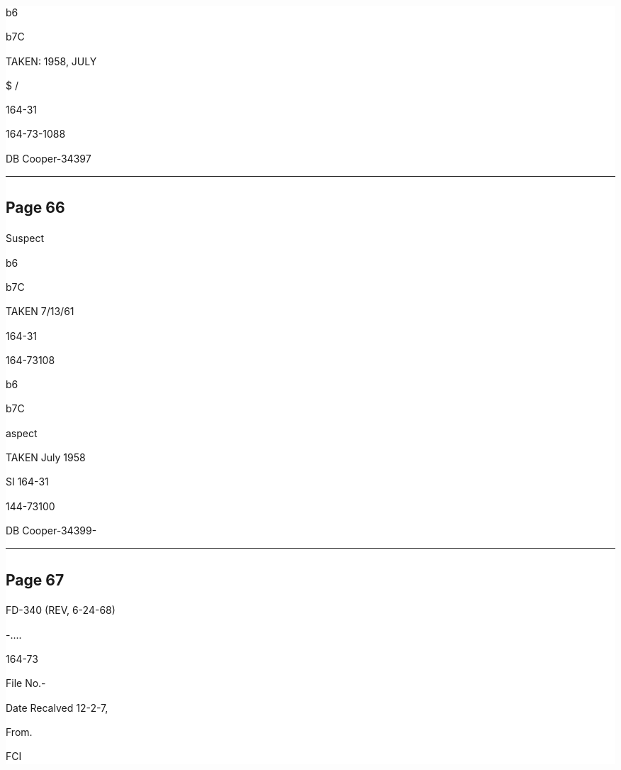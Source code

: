 b6

b7C

TAKEN: 1958, JULY

$ /

164-31

164-73-1088

DB Cooper-34397

---

## Page 66

Suspect

b6

b7C

TAKEN 7/13/61

164-31

164-73108

b6

b7C

aspect

TAKEN July 1958

SI 164-31

144-73100

DB Cooper-34399-

---

## Page 67

FD-340 (REV, 6-24-68)

-....

164-73

File No.-

Date Recalved 12-2-7,

From.

FCI
